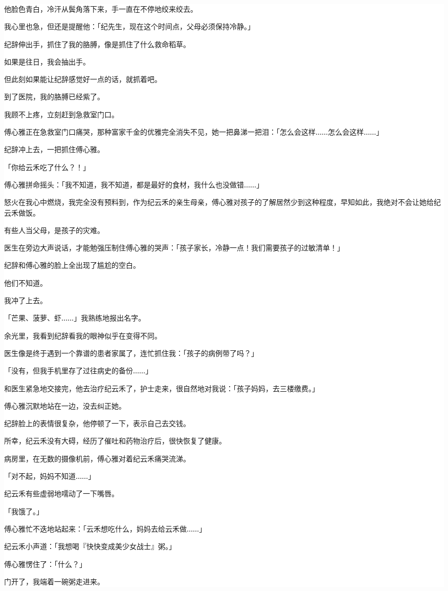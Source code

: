 他脸色青白，冷汗从鬓角落下来，手一直在不停地绞来绞去。

我心里也急，但还是提醒他：「纪先生，现在这个时间点，父母必须保持冷静。」

纪辞伸出手，抓住了我的胳膊，像是抓住了什么救命稻草。

如果是往日，我会抽出手。

但此刻如果能让纪辞感觉好一点的话，就抓着吧。

到了医院，我的胳膊已经紫了。

我顾不上疼，立刻赶到急救室门口。

傅心雅正在急救室门口痛哭，那种富家千金的优雅完全消失不见，她一把鼻涕一把泪：「怎么会这样……怎么会这样……」

纪辞冲上去，一把抓住傅心雅。

「你给云禾吃了什么？！」

傅心雅拼命摇头：「我不知道，我不知道，都是最好的食材，我什么也没做错……」

怒火在我心中燃烧，我完全没有预料到，作为纪云禾的亲生母亲，傅心雅对孩子的了解居然少到这种程度，早知如此，我绝对不会让她给纪云禾做饭。

有些人当父母，是孩子的灾难。

医生在旁边大声说话，才能勉强压制住傅心雅的哭声：「孩子家长，冷静一点！我们需要孩子的过敏清单！」

纪辞和傅心雅的脸上全出现了尴尬的空白。

他们不知道。

我冲了上去。

「芒果、菠萝、虾……」我熟练地报出名字。

余光里，我看到纪辞看我的眼神似乎在变得不同。

医生像是终于遇到一个靠谱的患者家属了，连忙抓住我：「孩子的病例带了吗？」

「没有，但我手机里存了过往病史的备份……」

和医生紧急地交接完，他去治疗纪云禾了，护士走来，很自然地对我说：「孩子妈妈，去三楼缴费。」

傅心雅沉默地站在一边，没去纠正她。

纪辞脸上的表情很复杂，他停顿了一下，表示自己去交钱。

所幸，纪云禾没有大碍，经历了催吐和药物治疗后，很快恢复了健康。

病房里，在无数的摄像机前，傅心雅对着纪云禾痛哭流涕。

「对不起，妈妈不知道……」

纪云禾有些虚弱地嚅动了一下嘴唇。

「我饿了。」

傅心雅忙不迭地站起来：「云禾想吃什么，妈妈去给云禾做……」

纪云禾小声道：「我想喝『快快变成美少女战士』粥。」

傅心雅愣住了：「什么？」

门开了，我端着一碗粥走进来。

